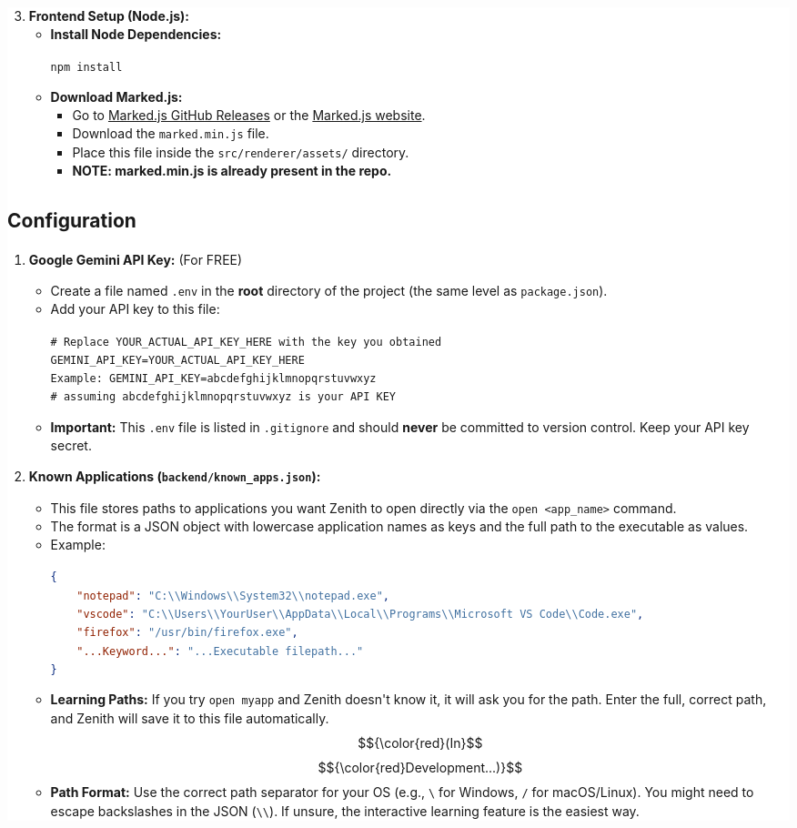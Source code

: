 3.  **Frontend Setup (Node.js):**
    *   **Install Node Dependencies:**
        ```
        npm install
        ```
    *   **Download Marked.js:** 
        *   Go to [Marked.js GitHub Releases](https://github.com/markedjs/marked/releases) or the [Marked.js website](https://marked.js.org/).
        *   Download the `marked.min.js` file.
        *   Place this file inside the `src/renderer/assets/` directory.
        *   **NOTE: marked.min.js is already present in the repo.**

## Configuration

1.  **Google Gemini API Key:** (For FREE)
    *   Create a file named `.env` in the **root** directory of the project (the same level as `package.json`).
    *   Add your API key to this file:
        ```env
        # Replace YOUR_ACTUAL_API_KEY_HERE with the key you obtained
        GEMINI_API_KEY=YOUR_ACTUAL_API_KEY_HERE
        Example: GEMINI_API_KEY=abcdefghijklmnopqrstuvwxyz
        # assuming abcdefghijklmnopqrstuvwxyz is your API KEY
        ```
    *   **Important:** This `.env` file is listed in `.gitignore` and should **never** be committed to version control. Keep your API key secret.

2.  **Known Applications (`backend/known_apps.json`):**
    *   This file stores paths to applications you want Zenith to open directly via the `open <app_name>` command.
    *   The format is a JSON object with lowercase application names as keys and the full path to the executable as values.
    *   Example:
        ```json
        {
            "notepad": "C:\\Windows\\System32\\notepad.exe",
            "vscode": "C:\\Users\\YourUser\\AppData\\Local\\Programs\\Microsoft VS Code\\Code.exe",
            "firefox": "/usr/bin/firefox.exe",
            "...Keyword...": "...Executable filepath..."
        }
        ```
    *   **Learning Paths:** If you try `open myapp` and Zenith doesn't know it, it will ask you for the path. Enter the full, correct path, and Zenith will save it to this file automatically. $${\color{red}(In}$$ $${\color{red}Development...)}$$
    *   **Path Format:** Use the correct path separator for your OS (e.g., `\` for Windows, `/` for macOS/Linux). You might need to escape backslashes in the JSON (`\\`). If unsure, the interactive learning feature is the easiest way.
